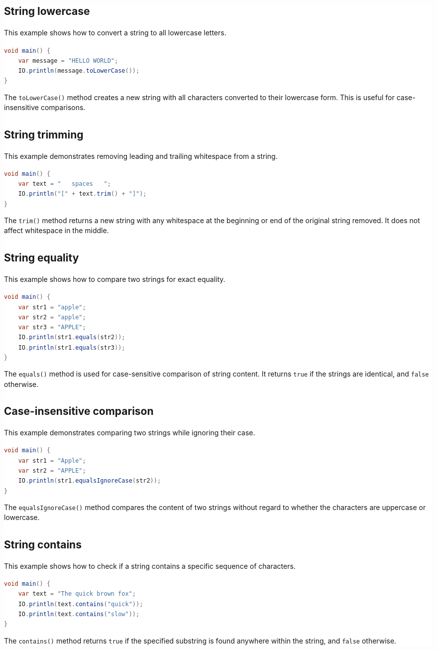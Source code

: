 ## String lowercase
This example shows how to convert a string to all lowercase letters.
```java
void main() {
    var message = "HELLO WORLD";
    IO.println(message.toLowerCase());
}
```
The `toLowerCase()` method creates a new string with all characters converted
to their lowercase form. This is useful for case-insensitive comparisons.

## String trimming
This example demonstrates removing leading and trailing whitespace from a string.
```java
void main() {
    var text = "   spaces   ";
    IO.println("[" + text.trim() + "]");
}
```
The `trim()` method returns a new string with any whitespace at the beginning or
end of the original string removed. It does not affect whitespace in the middle.

## String equality
This example shows how to compare two strings for exact equality.
```java
void main() {
    var str1 = "apple";
    var str2 = "apple";
    var str3 = "APPLE";
    IO.println(str1.equals(str2));
    IO.println(str1.equals(str3));
}
```
The `equals()` method is used for case-sensitive comparison of string content.
It returns `true` if the strings are identical, and `false` otherwise.

## Case-insensitive comparison
This example demonstrates comparing two strings while ignoring their case.
```java
void main() {
    var str1 = "Apple";
    var str2 = "APPLE";
    IO.println(str1.equalsIgnoreCase(str2));
}
```
The `equalsIgnoreCase()` method compares the content of two strings without regard
to whether the characters are uppercase or lowercase.

## String contains
This example shows how to check if a string contains a specific sequence of characters.
```java
void main() {
    var text = "The quick brown fox";
    IO.println(text.contains("quick"));
    IO.println(text.contains("slow"));
}
```
The `contains()` method returns `true` if the specified substring is found anywhere
within the string, and `false` otherwise.
